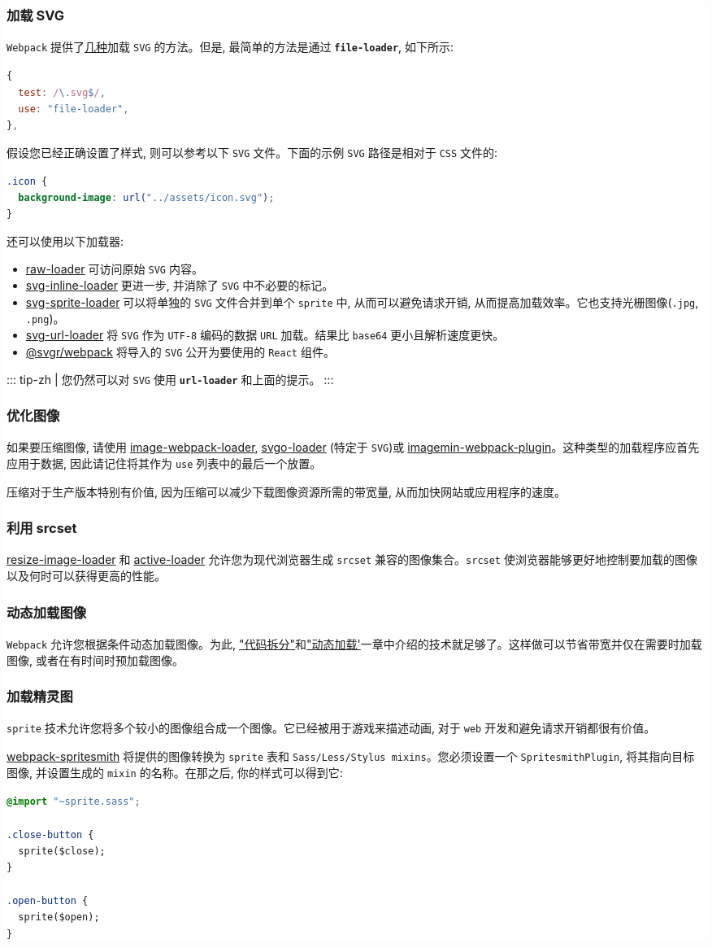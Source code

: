 ### 加载 SVG
`Webpack` 提供了[几种](https://github.com/webpack/webpack/issues/595)加载 `SVG` 的方法。但是, 最简单的方法是通过 **`file-loader`**, 如下所示:
```js
{
  test: /\.svg$/,
  use: "file-loader",
},
```

假设您已经正确设置了样式, 则可以参考以下 `SVG` 文件。下面的示例 `SVG` 路径是相对于 `CSS` 文件的:
```css
.icon {
  background-image: url("../assets/icon.svg");
}
```

还可以使用以下加载器:
- [raw-loader](https://www.npmjs.com/package/raw-loader) 可访问原始 `SVG` 内容。
- [svg-inline-loader](https://www.npmjs.com/package/svg-inline-loader) 更进一步, 并消除了 `SVG` 中不必要的标记。
- [svg-sprite-loader](https://www.npmjs.com/package/svg-sprite-loader) 可以将单独的 `SVG` 文件合并到单个 `sprite` 中, 从而可以避免请求开销, 从而提高加载效率。它也支持光栅图像(`.jpg`, `.png`)。
- [svg-url-loader](https://www.npmjs.com/package/svg-url-loader) 将 `SVG` 作为 `UTF-8` 编码的数据 `URL` 加载。结果比 `base64` 更小且解析速度更快。
- [@svgr/webpack](https://www.npmjs.com/package/@svgr/webpack) 将导入的 `SVG` 公开为要使用的 `React` 组件。

::: tip-zh | 
您仍然可以对 `SVG` 使用 **`url-loader`** 和上面的提示。
:::

### 优化图像
如果要压缩图像, 请使用 [image-webpack-loader](https://www.npmjs.com/package/image-webpack-loader), [svgo-loader](https://www.npmjs.com/package/svgo-loader) (特定于 `SVG`)或 [imagemin-webpack-plugin](https://www.npmjs.com/package/imagemin-webpack-plugin)。这种类型的加载程序应首先应用于数据, 因此请记住将其作为 `use` 列表中的最后一个放置。

压缩对于生产版本特别有价值, 因为压缩可以减少下载图像资源所需的带宽量, 从而加快网站或应用程序的速度。

### 利用 srcset
[resize-image-loader](https://www.npmjs.com/package/resize-image-loader) 和 [active-loader](https://www.npmjs.com/package/responsive-loader) 允许您为现代浏览器生成 `srcset` 兼容的图像集合。`srcset` 使浏览器能够更好地控制要加载的图像以及何时可以获得更高的性能。

### 动态加载图像
`Webpack` 允许您根据条件动态加载图像。为此, ["代码拆分"](../Building/code-splitting)和["动态加载'](../Techniques/dynamic-loading)一章中介绍的技术就足够了。这样做可以节省带宽并仅在需要时加载图像, 或者在有时间时预加载图像。

### 加载精灵图
`sprite` 技术允许您将多个较小的图像组合成一个图像。它已经被用于游戏来描述动画, 对于 `web` 开发和避免请求开销都很有价值。

[webpack-spritesmith](https://www.npmjs.com/package/webpack-spritesmith) 将提供的图像转换为 `sprite` 表和 `Sass/Less/Stylus mixins`。您必须设置一个 `SpritesmithPlugin`, 将其指向目标图像, 并设置生成的 `mixin` 的名称。在那之后, 你的样式可以得到它:
```css
@import "~sprite.sass";

.close-button {
  sprite($close);
}

.open-button {
  sprite($open);
}
```
